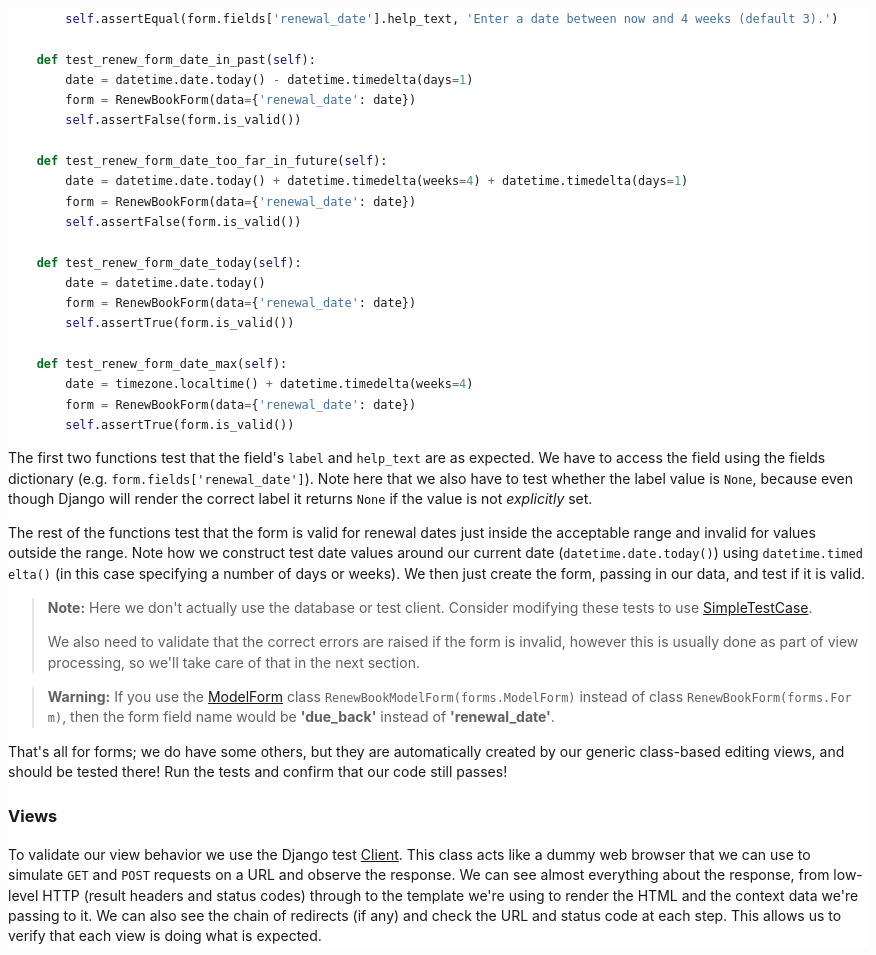```python
        self.assertEqual(form.fields['renewal_date'].help_text, 'Enter a date between now and 4 weeks (default 3).')

    def test_renew_form_date_in_past(self):
        date = datetime.date.today() - datetime.timedelta(days=1)
        form = RenewBookForm(data={'renewal_date': date})
        self.assertFalse(form.is_valid())

    def test_renew_form_date_too_far_in_future(self):
        date = datetime.date.today() + datetime.timedelta(weeks=4) + datetime.timedelta(days=1)
        form = RenewBookForm(data={'renewal_date': date})
        self.assertFalse(form.is_valid())

    def test_renew_form_date_today(self):
        date = datetime.date.today()
        form = RenewBookForm(data={'renewal_date': date})
        self.assertTrue(form.is_valid())

    def test_renew_form_date_max(self):
        date = timezone.localtime() + datetime.timedelta(weeks=4)
        form = RenewBookForm(data={'renewal_date': date})
        self.assertTrue(form.is_valid())
```

The first two functions test that the field's `label` and `help_text` are as expected. We have to access the field using the fields dictionary (e.g. `form.fields['renewal_date']`). Note here that we also have to test whether the label value is `None`, because even though Django will render the correct label it returns `None` if the value is not _explicitly_ set.

The rest of the functions test that the form is valid for renewal dates just inside the acceptable range and invalid for values outside the range. Note how we construct test date values around our current date (`datetime.date.today()`) using `datetime.timedelta()` (in this case specifying a number of days or weeks). We then just create the form, passing in our data, and test if it is valid.

> **Note:** Here we don't actually use the database or test client. Consider modifying these tests to use [SimpleTestCase](https://docs.djangoproject.com/en/4.2/topics/testing/tools/#django.test.SimpleTestCase).
>
> We also need to validate that the correct errors are raised if the form is invalid, however this is usually done as part of view processing, so we'll take care of that in the next section.

> **Warning:** If you use the [ModelForm](/en-US/docs/Learn/Server-side/Django/Forms#modelforms) class `RenewBookModelForm(forms.ModelForm)` instead of class `RenewBookForm(forms.Form)`, then the form field name would be **'due_back'** instead of **'renewal_date'**.

That's all for forms; we do have some others, but they are automatically created by our generic class-based editing views, and should be tested there! Run the tests and confirm that our code still passes!

### Views

To validate our view behavior we use the Django test [Client](https://docs.djangoproject.com/en/4.2/topics/testing/tools/#django.test.Client). This class acts like a dummy web browser that we can use to simulate `GET` and `POST` requests on a URL and observe the response. We can see almost everything about the response, from low-level HTTP (result headers and status codes) through to the template we're using to render the HTML and the context data we're passing to it. We can also see the chain of redirects (if any) and check the URL and status code at each step. This allows us to verify that each view is doing what is expected.
